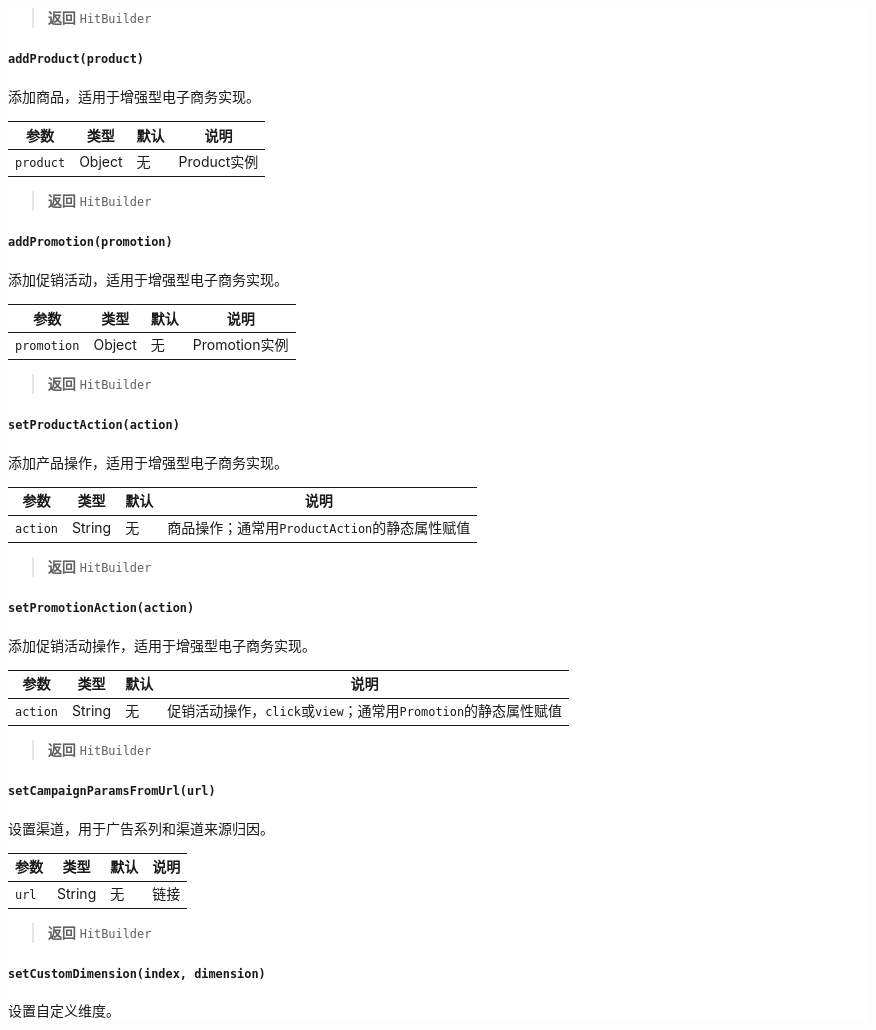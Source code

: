 > **返回** `HitBuilder`

#### `addProduct(product)`

添加商品，适用于增强型电子商务实现。

| 参数      | 类型   | 默认 | 说明        |
| --------- | ------ | ---- | ----------- |
| `product` | Object | 无   | Product实例 |

> **返回** `HitBuilder`

#### `addPromotion(promotion)`

添加促销活动，适用于增强型电子商务实现。

| 参数        | 类型   | 默认 | 说明          |
| ----------- | ------ | ---- | ------------- |
| `promotion` | Object | 无   | Promotion实例 |

> **返回** `HitBuilder`

#### `setProductAction(action)`

添加产品操作，适用于增强型电子商务实现。

| 参数     | 类型   | 默认 | 说明                                                         |
| -------- | ------ | ---- | ------------------------------------------------------------ |
| `action` | String | 无   | 商品操作；通常用`ProductAction`的静态属性赋值 |

> **返回** `HitBuilder`

#### `setPromotionAction(action)`

添加促销活动操作，适用于增强型电子商务实现。

| 参数     | 类型   | 默认 | 说明                                                         |
| -------- | ------ | ---- | ------------------------------------------------------------ |
| `action` | String | 无   | 促销活动操作，`click`或`view`；通常用`Promotion`的静态属性赋值 |

> **返回** `HitBuilder`

#### `setCampaignParamsFromUrl(url)`

设置渠道，用于广告系列和渠道来源归因。

| 参数  | 类型   | 默认 | 说明 |
| ----- | ------ | ---- | ---- |
| `url` | String | 无   | 链接 |

> **返回** `HitBuilder`

#### `setCustomDimension(index, dimension)`

设置自定义维度。
